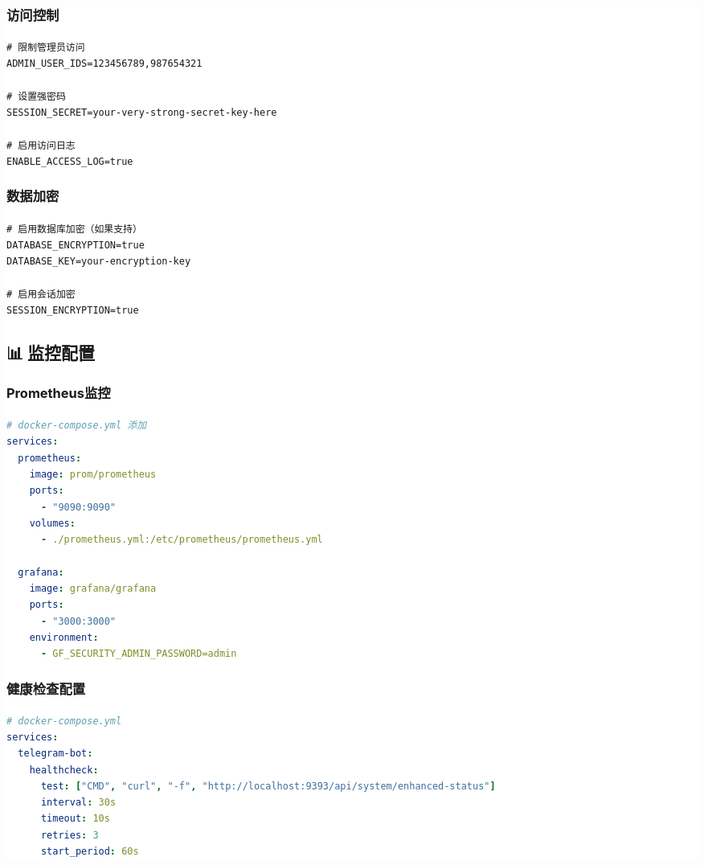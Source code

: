 ### 访问控制

```env
# 限制管理员访问
ADMIN_USER_IDS=123456789,987654321

# 设置强密码
SESSION_SECRET=your-very-strong-secret-key-here

# 启用访问日志
ENABLE_ACCESS_LOG=true
```

### 数据加密

```env
# 启用数据库加密（如果支持）
DATABASE_ENCRYPTION=true
DATABASE_KEY=your-encryption-key

# 启用会话加密
SESSION_ENCRYPTION=true
```

## 📊 监控配置

### Prometheus监控

```yaml
# docker-compose.yml 添加
services:
  prometheus:
    image: prom/prometheus
    ports:
      - "9090:9090"
    volumes:
      - ./prometheus.yml:/etc/prometheus/prometheus.yml
      
  grafana:
    image: grafana/grafana
    ports:
      - "3000:3000"
    environment:
      - GF_SECURITY_ADMIN_PASSWORD=admin
```

### 健康检查配置

```yaml
# docker-compose.yml
services:
  telegram-bot:
    healthcheck:
      test: ["CMD", "curl", "-f", "http://localhost:9393/api/system/enhanced-status"]
      interval: 30s
      timeout: 10s
      retries: 3
      start_period: 60s
```
